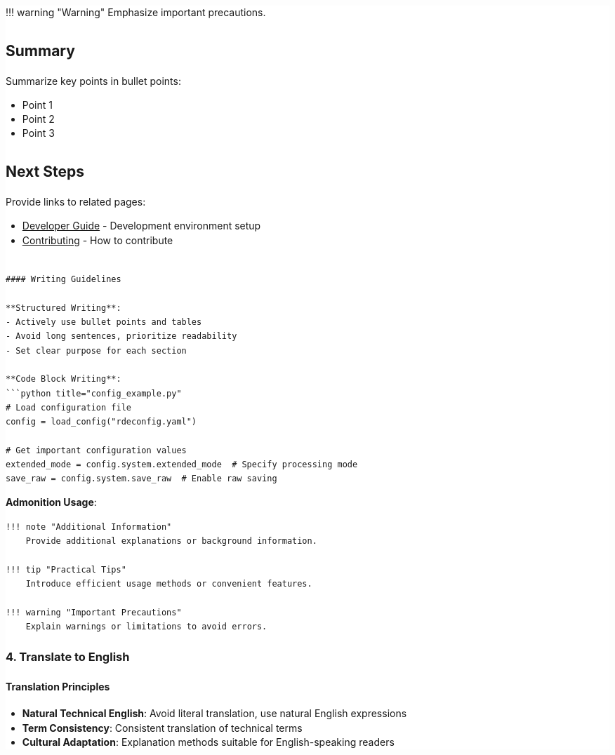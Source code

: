 !!! warning "Warning"
    Emphasize important precautions.

## Summary

Summarize key points in bullet points:

- Point 1
- Point 2
- Point 3

## Next Steps

Provide links to related pages:

- [Developer Guide](index.en.md) - Development environment setup
- [Contributing](contributing.en.md) - How to contribute
```

#### Writing Guidelines

**Structured Writing**:
- Actively use bullet points and tables
- Avoid long sentences, prioritize readability
- Set clear purpose for each section

**Code Block Writing**:
```python title="config_example.py"
# Load configuration file
config = load_config("rdeconfig.yaml")

# Get important configuration values
extended_mode = config.system.extended_mode  # Specify processing mode
save_raw = config.system.save_raw  # Enable raw saving
```

**Admonition Usage**:
```markdown
!!! note "Additional Information"
    Provide additional explanations or background information.

!!! tip "Practical Tips"
    Introduce efficient usage methods or convenient features.

!!! warning "Important Precautions"
    Explain warnings or limitations to avoid errors.
```

### 4. Translate to English

#### Translation Principles

- **Natural Technical English**: Avoid literal translation, use natural English expressions
- **Term Consistency**: Consistent translation of technical terms
- **Cultural Adaptation**: Explanation methods suitable for English-speaking readers
